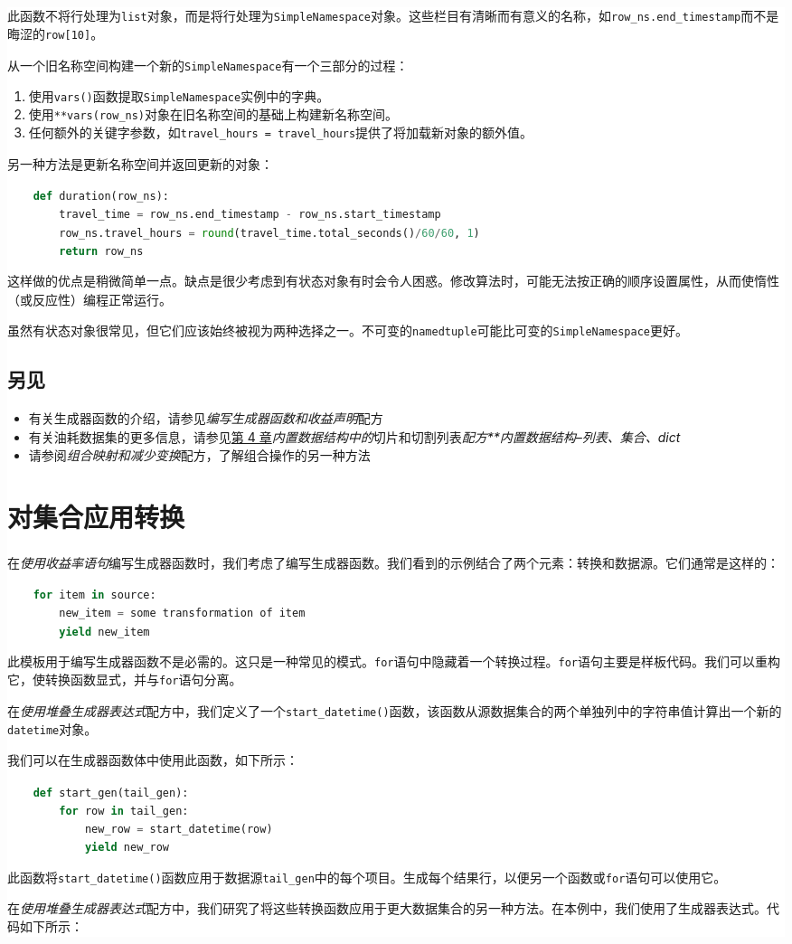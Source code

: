 此函数不将行处理为`list`对象，而是将行处理为`SimpleNamespace`对象。这些栏目有清晰而有意义的名称，如`row_ns.end_timestamp`而不是晦涩的`row[10]`。

从一个旧名称空间构建一个新的`SimpleNamespace`有一个三部分的过程：

1.  使用`vars()`函数提取`SimpleNamespace`实例中的字典。
2.  使用`**vars(row_ns)`对象在旧名称空间的基础上构建新名称空间。
3.  任何额外的关键字参数，如`travel_hours = travel_hours`提供了将加载新对象的额外值。

另一种方法是更新名称空间并返回更新的对象：

```py
    def duration(row_ns): 
        travel_time = row_ns.end_timestamp - row_ns.start_timestamp 
        row_ns.travel_hours = round(travel_time.total_seconds()/60/60, 1) 
        return row_ns 

```

这样做的优点是稍微简单一点。缺点是很少考虑到有状态对象有时会令人困惑。修改算法时，可能无法按正确的顺序设置属性，从而使惰性（或反应性）编程正常运行。

虽然有状态对象很常见，但它们应该始终被视为两种选择之一。不可变的`namedtuple`可能比可变的`SimpleNamespace`更好。

## 另见

*   有关生成器函数的介绍，请参见*编写生成器函数和收益声明*配方
*   有关油耗数据集的更多信息，请参见[第 4 章](04.html#page "Chapter 4. Built-in Data Structures – list, set, dict")*内置数据结构中的*切片和切割列表*配方**内置数据结构–列表、集合、dict*
*   请参阅*组合映射和减少变换*配方，了解组合操作的另一种方法

# 对集合应用转换

在*使用收益率语句*编写生成器函数时，我们考虑了编写生成器函数。我们看到的示例结合了两个元素：转换和数据源。它们通常是这样的：

```py
    for item in source: 
        new_item = some transformation of item 
        yield new_item 

```

此模板用于编写生成器函数不是必需的。这只是一种常见的模式。`for`语句中隐藏着一个转换过程。`for`语句主要是样板代码。我们可以重构它，使转换函数显式，并与`for`语句分离。

在*使用堆叠生成器表达式*配方中，我们定义了一个`start_datetime()`函数，该函数从源数据集合的两个单独列中的字符串值计算出一个新的`datetime`对象。

我们可以在生成器函数体中使用此函数，如下所示：

```py
    def start_gen(tail_gen): 
        for row in tail_gen: 
            new_row = start_datetime(row) 
            yield new_row 

```

此函数将`start_datetime()`函数应用于数据源`tail_gen`中的每个项目。生成每个结果行，以便另一个函数或`for`语句可以使用它。

在*使用堆叠生成器表达式*配方中，我们研究了将这些转换函数应用于更大数据集合的另一种方法。在本例中，我们使用了生成器表达式。代码如下所示：
